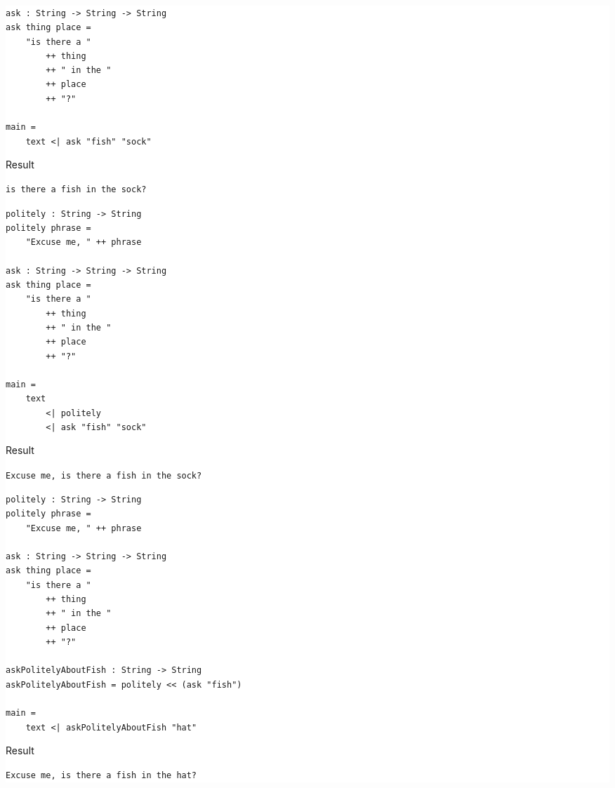 ```
ask : String -> String -> String
ask thing place =
	"is there a " 
		++ thing 
		++ " in the " 
		++ place 
		++ "?"

main = 
	text <| ask "fish" "sock"
```
Result
```
is there a fish in the sock?
```

```
politely : String -> String
politely phrase = 
	"Excuse me, " ++ phrase

ask : String -> String -> String
ask thing place =
	"is there a " 
		++ thing 
		++ " in the " 
		++ place 
		++ "?"

main = 
	text
		<| politely
		<| ask "fish" "sock"
```
Result
```
Excuse me, is there a fish in the sock?
```

```
politely : String -> String
politely phrase = 
	"Excuse me, " ++ phrase

ask : String -> String -> String
ask thing place =
	"is there a " 
		++ thing 
		++ " in the " 
		++ place 
		++ "?"

askPolitelyAboutFish : String -> String
askPolitelyAboutFish = politely << (ask "fish")

main = 
	text <| askPolitelyAboutFish "hat"
```
Result
```
Excuse me, is there a fish in the hat?
```
